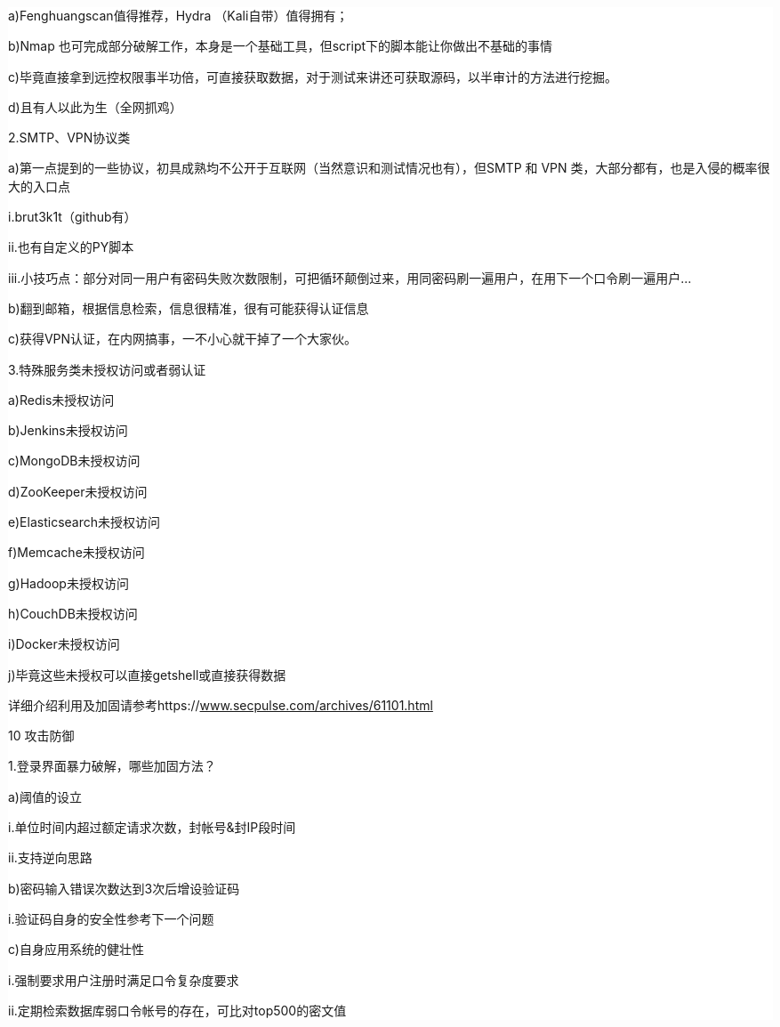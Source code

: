 a)Fenghuangscan值得推荐，Hydra （Kali自带）值得拥有；

b)Nmap 也可完成部分破解工作，本身是一个基础工具，但script下的脚本能让你做出不基础的事情

c)毕竟直接拿到远控权限事半功倍，可直接获取数据，对于测试来讲还可获取源码，以半审计的方法进行挖掘。

d)且有人以此为生（全网抓鸡）

2.SMTP、VPN协议类

a)第一点提到的一些协议，初具成熟均不公开于互联网（当然意识和测试情况也有），但SMTP 和 VPN 类，大部分都有，也是入侵的概率很大的入口点

i.brut3k1t（github有）

ii.也有自定义的PY脚本

iii.小技巧点：部分对同一用户有密码失败次数限制，可把循环颠倒过来，用同密码刷一遍用户，在用下一个口令刷一遍用户…

b)翻到邮箱，根据信息检索，信息很精准，很有可能获得认证信息

c)获得VPN认证，在内网搞事，一不小心就干掉了一个大家伙。

3.特殊服务类未授权访问或者弱认证

a)Redis未授权访问

b)Jenkins未授权访问

c)MongoDB未授权访问

d)ZooKeeper未授权访问

e)Elasticsearch未授权访问

f)Memcache未授权访问

g)Hadoop未授权访问

h)CouchDB未授权访问

i)Docker未授权访问

j)毕竟这些未授权可以直接getshell或直接获得数据

详细介绍利用及加固请参考https://www.secpulse.com/archives/61101.html

10 攻击防御

1.登录界面暴力破解，哪些加固方法？

a)阈值的设立

i.单位时间内超过额定请求次数，封帐号&封IP段时间

ii.支持逆向思路

b)密码输入错误次数达到3次后增设验证码

i.验证码自身的安全性参考下一个问题

c)自身应用系统的健壮性

i.强制要求用户注册时满足口令复杂度要求

ii.定期检索数据库弱口令帐号的存在，可比对top500的密文值
